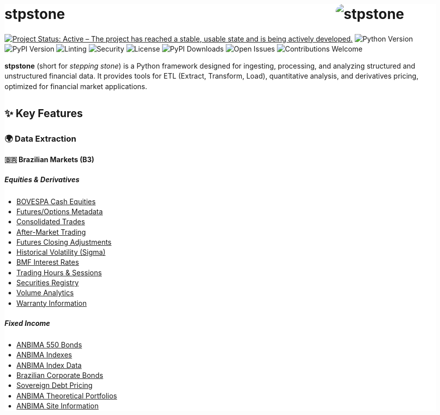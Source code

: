 # stpstone <img src="img/logo_stpstone.png" align="right" width="200" style="border-radius: 15px;" alt="stpstone">

[![Project Status: Active – The project has reached a stable, usable state and is being actively developed.](https://www.repostatus.org/badges/latest/active.svg)](https://www.repostatus.org/#active)
![Python Version](https://img.shields.io/badge/python-3.12+-blue.svg)
![PyPI Version](https://img.shields.io/pypi/v/stpstone)
![Linting](https://img.shields.io/badge/linting-flake8%20+%20isort-blue)
![Security](https://img.shields.io/badge/security-bandit-blue.svg)
![License](https://img.shields.io/badge/license-MIT-green.svg)
![PyPI Downloads](https://img.shields.io/pypi/dm/stpstone?color=teal)
![Open Issues](https://img.shields.io/github/issues/guilhermegor/stpstone)
![Contributions Welcome](https://img.shields.io/badge/contributions-welcome-darkgreen.svg)

**stpstone** (short for *stepping stone*) is a Python framework designed for ingesting, processing, and analyzing structured and unstructured financial data. It provides tools for ETL (Extract, Transform, Load), quantitative analysis, and derivatives pricing, optimized for financial market applications.

## ✨ Key Features

### 🌍 Data Extraction

#### **🇧🇷 Brazilian Markets (B3)**

##### **Equities & Derivatives**
- [BOVESPA Cash Equities](stpstone/ingestion/countries/br/exchange/bvmf_bov.py)
- [Futures/Options Metadata](stpstone/ingestion/countries/br/exchange/options_calendar.py)
- [Consolidated Trades](stpstone/ingestion/countries/br/exchange/consolidated_trades.py)
- [After-Market Trading](stpstone/ingestion/countries/br/exchange/consolidated_trades_after_mkt.py)
- [Futures Closing Adjustments](stpstone/ingestion/countries/br/exchange/futures_closing_adj.py)
- [Historical Volatility (Sigma)](stpstone/ingestion/countries/br/exchange/historical_sigma.py)
- [BMF Interest Rates](stpstone/ingestion/countries/br/exchange/bmf_interest_rates.py)
- [Trading Hours & Sessions](stpstone/ingestion/countries/br/exchange/trading_hours.py)
- [Securities Registry](stpstone/ingestion/countries/br/exchange/securities.py)
- [Volume Analytics](stpstone/ingestion/countries/br/exchange/volumes.py)
- [Warranty Information](stpstone/ingestion/countries/br/exchange/warranty.py)

##### **Fixed Income**
- [ANBIMA 550 Bonds](stpstone/ingestion/countries/br/exchange/anbima_550_listing.py)
- [ANBIMA Indexes](stpstone/ingestion/countries/br/exchange/indexes_anbima.py)
- [ANBIMA Index Data](stpstone/ingestion/countries/br/exchange/indexes_anbima_data.py)
- [Brazilian Corporate Bonds](stpstone/ingestion/countries/br/otc/debentures.py)
- [Sovereign Debt Pricing](stpstone/analytics/pricing/sovereign_bonds/br.py)
- [ANBIMA Theoretical Portfolios](stpstone/ingestion/countries/br/exchange/indexes_theor_portf.py)
- [ANBIMA Site Information](stpstone/ingestion/countries/br/exchange/anbima_site_infos.py)
